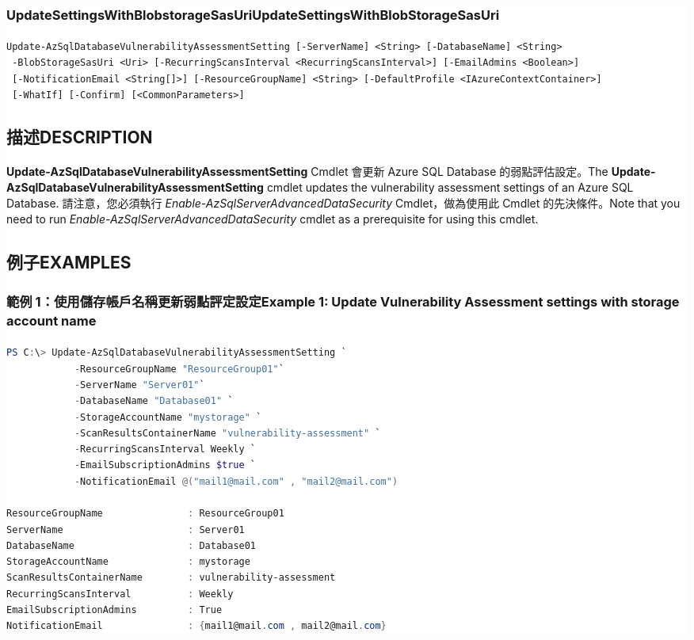### <span data-ttu-id="e3cad-107">UpdateSettingsWithBlobstorageSasUri</span><span class="sxs-lookup"><span data-stu-id="e3cad-107">UpdateSettingsWithBlobStorageSasUri</span></span>
```
Update-AzSqlDatabaseVulnerabilityAssessmentSetting [-ServerName] <String> [-DatabaseName] <String>
 -BlobStorageSasUri <Uri> [-RecurringScansInterval <RecurringScansInterval>] [-EmailAdmins <Boolean>]
 [-NotificationEmail <String[]>] [-ResourceGroupName] <String> [-DefaultProfile <IAzureContextContainer>]
 [-WhatIf] [-Confirm] [<CommonParameters>]
```

## <span data-ttu-id="e3cad-108">描述</span><span class="sxs-lookup"><span data-stu-id="e3cad-108">DESCRIPTION</span></span>
<span data-ttu-id="e3cad-109">**Update-AzSqlDatabaseVulnerabilityAssessmentSetting** Cmdlet 會更新 Azure SQL Database 的弱點評估設定。</span><span class="sxs-lookup"><span data-stu-id="e3cad-109">The **Update-AzSqlDatabaseVulnerabilityAssessmentSetting** cmdlet updates the vulnerability assessment settings of an Azure SQL Database.</span></span>
<span data-ttu-id="e3cad-110">請注意，您必須執行 *Enable-AzSqlServerAdvancedDataSecurity* Cmdlet，做為使用此 Cmdlet 的先決條件。</span><span class="sxs-lookup"><span data-stu-id="e3cad-110">Note that you need to run *Enable-AzSqlServerAdvancedDataSecurity* cmdlet as a prerequisite for using this cmdlet.</span></span>

## <span data-ttu-id="e3cad-111">例子</span><span class="sxs-lookup"><span data-stu-id="e3cad-111">EXAMPLES</span></span>

### <span data-ttu-id="e3cad-112">範例 1：使用儲存帳戶名稱更新弱點評定設定</span><span class="sxs-lookup"><span data-stu-id="e3cad-112">Example 1: Update Vulnerability Assessment settings with storage account name</span></span>
```powershell
PS C:\> Update-AzSqlDatabaseVulnerabilityAssessmentSetting `
            -ResourceGroupName "ResourceGroup01"`
            -ServerName "Server01"`
            -DatabaseName "Database01" `
            -StorageAccountName "mystorage" `
            -ScanResultsContainerName "vulnerability-assessment" `
            -RecurringScansInterval Weekly `
            -EmailSubscriptionAdmins $true `
            -NotificationEmail @("mail1@mail.com" , "mail2@mail.com")

ResourceGroupName               : ResourceGroup01
ServerName                      : Server01
DatabaseName                    : Database01
StorageAccountName              : mystorage
ScanResultsContainerName        : vulnerability-assessment
RecurringScansInterval          : Weekly
EmailSubscriptionAdmins         : True
NotificationEmail               : {mail1@mail.com , mail2@mail.com}
```
